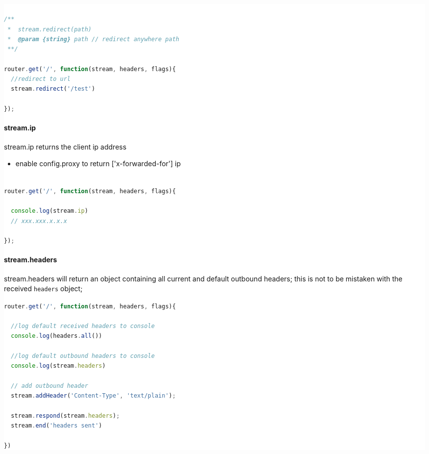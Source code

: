 ```js

/**
 *  stream.redirect(path)
 *  @param {string} path // redirect anywhere path
 **/

router.get('/', function(stream, headers, flags){
  //redirect to url
  stream.redirect('/test')

});

```

#### stream.ip

stream.ip returns the client ip address

* enable config.proxy to return ['x-forwarded-for'] ip

```js

router.get('/', function(stream, headers, flags){

  console.log(stream.ip)
  // xxx.xxx.x.x.x

});

```

#### stream.headers

stream.headers will return an object containing all current and default outbound headers;
this is not to be mistaken with the received `headers` object;
```js
router.get('/', function(stream, headers, flags){

  //log default received headers to console
  console.log(headers.all())

  //log default outbound headers to console
  console.log(stream.headers)

  // add outbound header
  stream.addHeader('Content-Type', 'text/plain');

  stream.respond(stream.headers);
  stream.end('headers sent')

})

```
